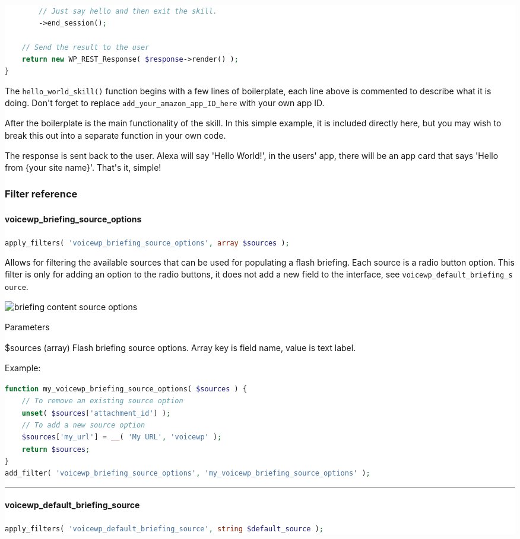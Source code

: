 ```php
		// Just say hello and then exit the skill.
		->end_session();

	// Send the result to the user
	return new WP_REST_Response( $response->render() );
}
```

The `hello_world_skill()` function begins with a few lines of boilerplate, each line above is commented to describe what it is doing. Don't forget to replace `add_your_amazon_app_ID_here` with your own app ID.

After the boilerplate is the main functionality of the skill. In this simple example, it is included directly here, but you may wish to break this out into a separate function in your own code.

The response is sent back to the user. Alexa will say 'Hello World!', in the users' app, there will be an app card that says 'Hello from {your site name}'. That's it, simple!

### Filter reference

#### voicewp_briefing_source_options

```php
apply_filters( 'voicewp_briefing_source_options', array $sources );
```

Allows for filtering the available sources that can be used for populating a flash briefing. Each source is a radio button option. This filter is only for adding an option to the radio buttons, it does not add a new field to the interface, see `voicewp_default_briefing_source`.

![briefing content source options](https://user-images.githubusercontent.com/784167/27094034-c8d53224-5036-11e7-8d82-44b503892fa8.png)

Parameters

$sources (array) Flash briefing source options. Array key is field name, value is text label.

Example:

```php
function my_voicewp_briefing_source_options( $sources ) {
    // To remove an existing source option
    unset( $sources['attachment_id'] );
    // To add a new source option
    $sources['my_url'] = __( 'My URL', 'voicewp' );
    return $sources;
}
add_filter( 'voicewp_briefing_source_options', 'my_voicewp_briefing_source_options' );
```

---

#### voicewp_default_briefing_source

```php
apply_filters( 'voicewp_default_briefing_source', string $default_source );
```
